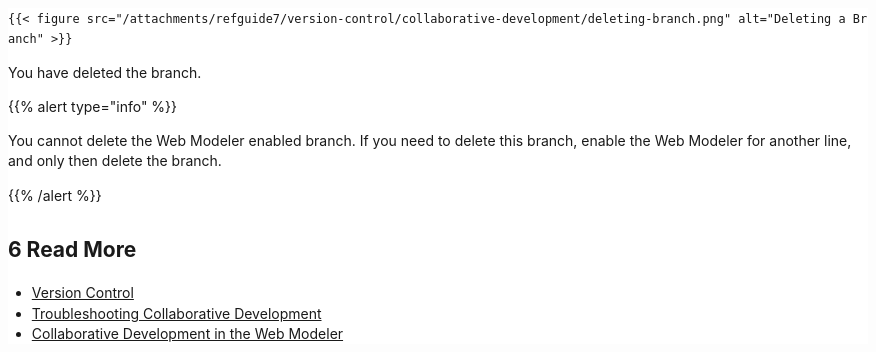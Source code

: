 	{{< figure src="/attachments/refguide7/version-control/collaborative-development/deleting-branch.png" alt="Deleting a Branch" >}}

You have deleted the branch.

{{% alert type="info" %}}

You cannot delete the Web Modeler enabled branch. If you need to delete this branch, enable the Web Modeler for another line, and only then delete the branch. 

{{% /alert %}}

## 6 Read More

* [Version Control](/refguide7/version-control/)
* [Troubleshooting Collaborative Development](/refguide7/collaborative-development-troubleshooting/)
* [Collaborative Development in the Web Modeler](/studio7/general-collaborative-development/)
